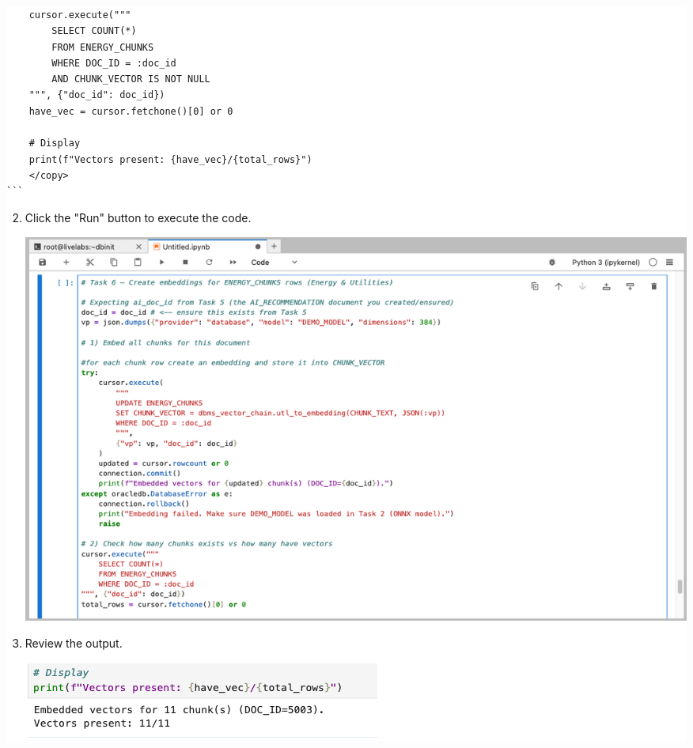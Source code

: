         cursor.execute("""
            SELECT COUNT(*)
            FROM ENERGY_CHUNKS
            WHERE DOC_ID = :doc_id
            AND CHUNK_VECTOR IS NOT NULL
        """, {"doc_id": doc_id})
        have_vec = cursor.fetchone()[0] or 0

        # Display
        print(f"Vectors present: {have_vec}/{total_rows}")
        </copy>
    ```

2. Click the "Run" button to execute the code.

    ![embeddings](./images/generate-embeddings.png " ")

3. Review the output.

    ![vector](./images/create-vector.png " ")
